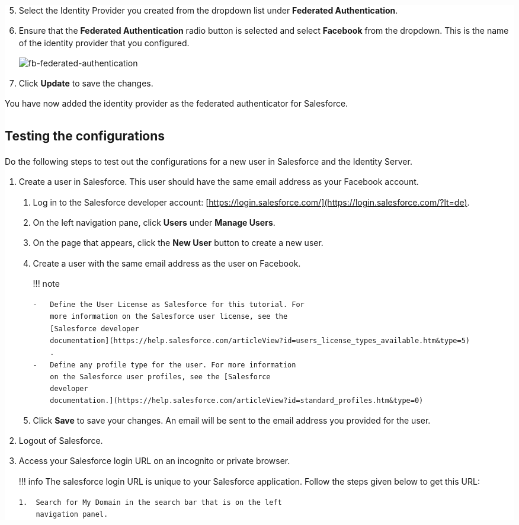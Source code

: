 5.  Select the Identity Provider you created from the dropdown list
    under **Federated Authentication**.

6.  Ensure that the **Federated Authentication** radio button is
    selected and select **Facebook** from the dropdown. This is the name
    of the identity provider that you configured.

    ![fb-federated-authentication](../assets/img/tutorials/fb-federated-authentication.png)

7.  Click **Update** to save the changes.

You have now added the identity provider as the federated authenticator
for Salesforce.

## Testing the configurations

Do the following steps to test out the configurations for a new user in
Salesforce and the Identity Server.

1.  Create a user in Salesforce. This user should have the same email
    address as your Facebook account.
    1.  Log in to the Salesforce developer account:
        [https://login.salesforce.com/](https://login.salesforce.com/?lt=de).
    2.  On the left navigation pane, click **Users** under **Manage
        Users**.
    3.  On the page that appears, click the **New User** button to
        create a new user.
    4.  Create a user with the same email address as the user on
        Facebook.

        !!! note
        
			-   Define the User License as Salesforce for this tutorial. For
				more information on the Salesforce user license, see the
				[Salesforce developer
				documentation](https://help.salesforce.com/articleView?id=users_license_types_available.htm&type=5)
				.
			-   Define any profile type for the user. For more information
				on the Salesforce user profiles, see the [Salesforce
				developer
				documentation.](https://help.salesforce.com/articleView?id=standard_profiles.htm&type=0)
        

    5.  Click **Save** to save your changes. An email will be sent to
        the email address you provided for the user.

2.  Logout of Salesforce.
3.  Access your Salesforce login URL on an incognito or private browser.

    !!! info 
		The salesforce login URL is unique to your Salesforce application.
		Follow the steps given below to get this URL:

		1.  Search for My Domain in the search bar that is on the left
			navigation panel.
			